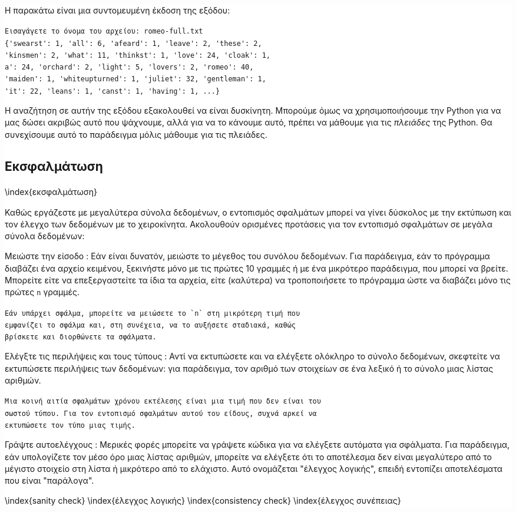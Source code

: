Η παρακάτω είναι μια συντομευμένη έκδοση της εξόδου:

~~~~{text}
Εισαγάγετε το όνομα του αρχείου: romeo-full.txt
{'swearst': 1, 'all': 6, 'afeard': 1, 'leave': 2, 'these': 2,
'kinsmen': 2, 'what': 11, 'thinkst': 1, 'love': 24, 'cloak': 1,
a': 24, 'orchard': 2, 'light': 5, 'lovers': 2, 'romeo': 40,
'maiden': 1, 'whiteupturned': 1, 'juliet': 32, 'gentleman': 1,
'it': 22, 'leans': 1, 'canst': 1, 'having': 1, ...}
~~~~

Η αναζήτηση σε αυτήν της εξόδου εξακολουθεί να είναι δυσκίνητη. Μπορούμε όμως
να χρησιμοποιήσουμε την Python για να μας δώσει ακριβώς αυτό που ψάχνουμε, αλλά
για να το κάνουμε αυτό, πρέπει να μάθουμε για τις *πλειάδες* της Python. Θα
συνεχίσουμε αυτό το παράδειγμα μόλις μάθουμε για τις πλειάδες.

Εκσφαλμάτωση
------------

\index{εκσφαλμάτωση}

Καθώς εργάζεστε με μεγαλύτερα σύνολα δεδομένων, ο εντοπισμός σφαλμάτων μπορεί
να γίνει δύσκολος με την εκτύπωση και τον έλεγχο των δεδομένων με το
χειροκίνητα. Ακολουθούν ορισμένες προτάσεις για τον εντοπισμό σφαλμάτων σε
μεγάλα σύνολα δεδομένων:

Μειώστε την είσοδο
: Εάν είναι δυνατόν, μειώστε το μέγεθος του συνόλου δεδομένων. Για παράδειγμα,
    εάν το πρόγραμμα διαβάζει ένα αρχείο κειμένου, ξεκινήστε μόνο με τις πρώτες
    10 γραμμές ή με ένα μικρότερο παράδειγμα, που μπορεί να βρείτε. Μπορείτε
    είτε να επεξεργαστείτε τα ίδια τα αρχεία, είτε (καλύτερα) να τροποποιήσετε
    το πρόγραμμα ώστε να διαβάζει μόνο τις πρώτες `n` γραμμές.

    Εάν υπάρχει σφάλμα, μπορείτε να μειώσετε το `n` στη μικρότερη τιμή που
    εμφανίζει το σφάλμα και, στη συνέχεια, να το αυξήσετε σταδιακά, καθώς
    βρίσκετε και διορθώνετε τα σφάλματα.

Ελέγξτε τις περιλήψεις και τους τύπους
: Αντί να εκτυπώσετε και να ελέγξετε ολόκληρο το σύνολο δεδομένων, σκεφτείτε
    να εκτυπώσετε περιλήψεις των δεδομένων: για παράδειγμα, τον αριθμό των
    στοιχείων σε ένα λεξικό ή το σύνολο μιας λίστας αριθμών.

    Μια κοινή αιτία σφαλμάτων χρόνου εκτέλεσης είναι μια τιμή που δεν είναι του
    σωστού τύπου. Για τον εντοπισμό σφαλμάτων αυτού του είδους, συχνά αρκεί να
    εκτυπώσετε τον τύπο μιας τιμής.

Γράψτε αυτοελέγχους
: Μερικές φορές μπορείτε να γράψετε κώδικα για να ελέγξετε αυτόματα για
    σφάλματα. Για παράδειγμα, εάν υπολογίζετε τον μέσο όρο μιας λίστας αριθμών,
    μπορείτε να ελέγξετε ότι το αποτέλεσμα δεν είναι μεγαλύτερο από το
    μέγιστο στοιχείο στη λίστα ή μικρότερο από το ελάχιστο. Αυτό ονομάζεται
    "έλεγχος λογικής", επειδή εντοπίζει αποτελέσματα που είναι "παράλογα".

\index{sanity check}
\index{έλεγχος λογικής}
\index{consistency check}
\index{έλεγχος συνέπειας}

